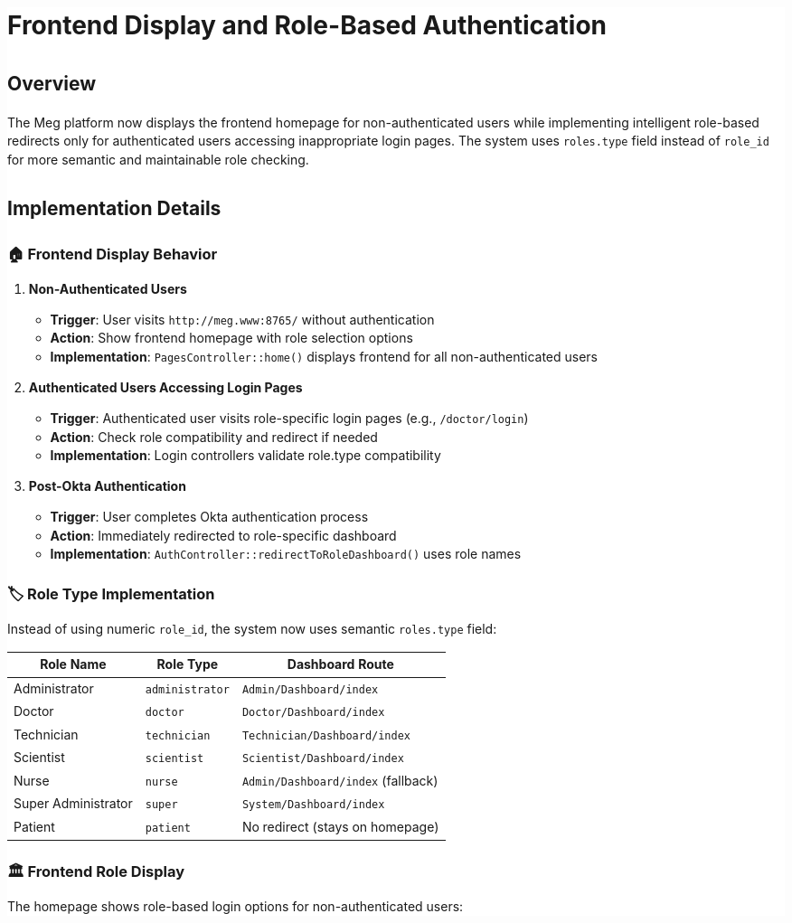 # Frontend Display and Role-Based Authentication

## Overview

The Meg platform now displays the frontend homepage for non-authenticated users while implementing intelligent role-based redirects only for authenticated users accessing inappropriate login pages. The system uses `roles.type` field instead of `role_id` for more semantic and maintainable role checking.

## Implementation Details

### 🏠 **Frontend Display Behavior**

1. **Non-Authenticated Users**
   - **Trigger**: User visits `http://meg.www:8765/` without authentication
   - **Action**: Show frontend homepage with role selection options
   - **Implementation**: `PagesController::home()` displays frontend for all non-authenticated users

2. **Authenticated Users Accessing Login Pages**
   - **Trigger**: Authenticated user visits role-specific login pages (e.g., `/doctor/login`)
   - **Action**: Check role compatibility and redirect if needed
   - **Implementation**: Login controllers validate role.type compatibility

3. **Post-Okta Authentication**
   - **Trigger**: User completes Okta authentication process
   - **Action**: Immediately redirected to role-specific dashboard
   - **Implementation**: `AuthController::redirectToRoleDashboard()` uses role names

### 🏷️ **Role Type Implementation**

Instead of using numeric `role_id`, the system now uses semantic `roles.type` field:

| Role Name | Role Type | Dashboard Route |
|-----------|-----------|----------------|
| Administrator | `administrator` | `Admin/Dashboard/index` |
| Doctor | `doctor` | `Doctor/Dashboard/index` |
| Technician | `technician` | `Technician/Dashboard/index` |
| Scientist | `scientist` | `Scientist/Dashboard/index` |
| Nurse | `nurse` | `Admin/Dashboard/index` (fallback) |
| Super Administrator | `super` | `System/Dashboard/index` |
| Patient | `patient` | No redirect (stays on homepage) |

### 🏛️ **Frontend Role Display**

The homepage shows role-based login options for non-authenticated users:
